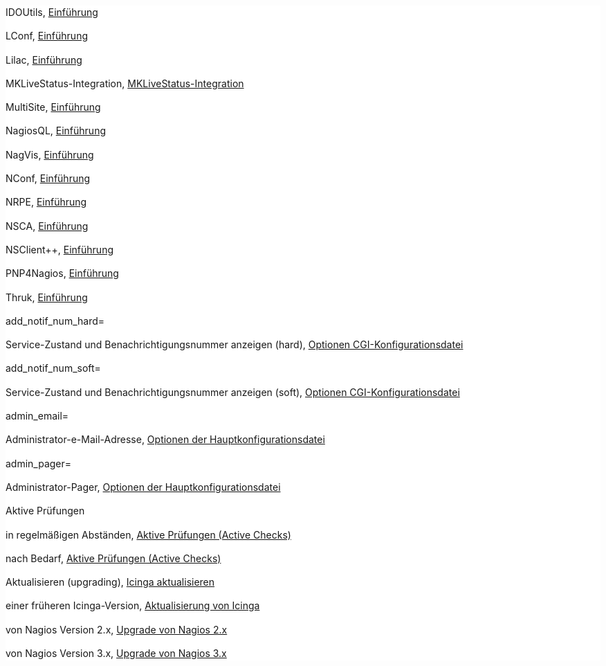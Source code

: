 IDOUtils, [Einführung](addons.md#addons-idoutils)

LConf, [Einführung](addons.md#addons-conf)

Lilac, [Einführung](addons.md#addons-conf)

MKLiveStatus-Integration,
[MKLiveStatus-Integration](int-mklivestatus.md)

MultiSite, [Einführung](addons.md#addons-web)

NagiosQL, [Einführung](addons.md#addons-conf)

NagVis, [Einführung](addons.md#addons-vis)

NConf, [Einführung](addons.md#addons-conf)

NRPE, [Einführung](addons.md#addons-nrpe)

NSCA, [Einführung](addons.md#addons-nsca)

NSClient++, [Einführung](addons.md#addons-mon)

PNP4Nagios, [Einführung](addons.md#addons-vis)

Thruk, [Einführung](addons.md#addons-web)

add\_notif\_num\_hard=

Service-Zustand und Benachrichtigungsnummer anzeigen (hard), [Optionen
CGI-Konfigurationsdatei](configcgi.md#configcgi-add_notif_num)

add\_notif\_num\_soft=

Service-Zustand und Benachrichtigungsnummer anzeigen (soft), [Optionen
CGI-Konfigurationsdatei](configcgi.md#configcgi-add_notif_num)

admin\_email=

Administrator-e-Mail-Adresse, [Optionen der
Hauptkonfigurationsdatei](configmain.md#configmain-admin_email)

admin\_pager=

Administrator-Pager, [Optionen der
Hauptkonfigurationsdatei](configmain.md#configmain-admin_pager)

Aktive Prüfungen

in regelmäßigen Abständen, [Aktive Prüfungen (Active
Checks)](activechecks.md)

nach Bedarf, [Aktive Prüfungen (Active Checks)](activechecks.md)

Aktualisieren (upgrading), [Icinga aktualisieren](upgrading.md)

einer früheren Icinga-Version, [Aktualisierung von
Icinga](upgrading.md#upgradepreviousrelease)

von Nagios Version 2.x, [Upgrade von Nagios
2.x](upgrading.md#upgradenagios2x)

von Nagios Version 3.x, [Upgrade von Nagios
3.x](upgrading.md#upgradenagios3x)
